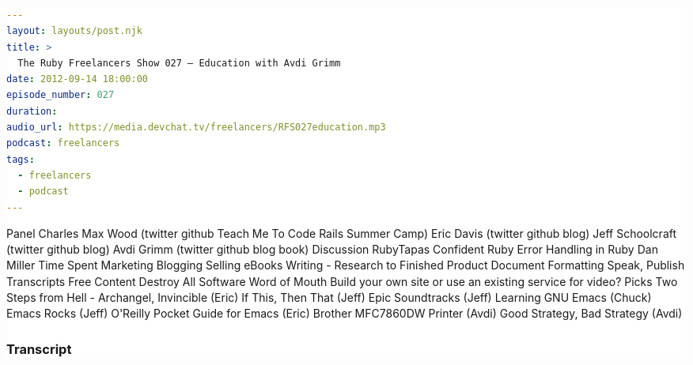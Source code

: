 ```yaml
---
layout: layouts/post.njk
title: >
  The Ruby Freelancers Show 027 – Education with Avdi Grimm
date: 2012-09-14 18:00:00
episode_number: 027
duration:
audio_url: https://media.devchat.tv/freelancers/RFS027education.mp3
podcast: freelancers
tags:
  - freelancers
  - podcast
---
```


Panel Charles Max Wood (twitter&nbsp;github&nbsp;Teach Me To Code&nbsp;Rails Summer Camp) Eric Davis (twitter&nbsp;github&nbsp;blog) Jeff Schoolcraft (twitter&nbsp;github&nbsp;blog) Avdi Grimm (twitter&nbsp;github&nbsp;blog&nbsp;book) Discussion RubyTapas Confident Ruby Error Handling in Ruby Dan Miller Time Spent Marketing Blogging Selling eBooks Writing - Research to Finished Product Document Formatting Speak, Publish Transcripts Free Content Destroy All Software Word of Mouth Build your own site or use an existing service for video? Picks Two Steps from Hell - Archangel, Invincible (Eric) If This, Then That (Jeff) Epic Soundtracks (Jeff) Learning GNU Emacs (Chuck) Emacs Rocks (Jeff) O'Reilly Pocket Guide for Emacs (Eric) Brother MFC7860DW Printer (Avdi) Good Strategy, Bad Strategy (Avdi)

### Transcript
